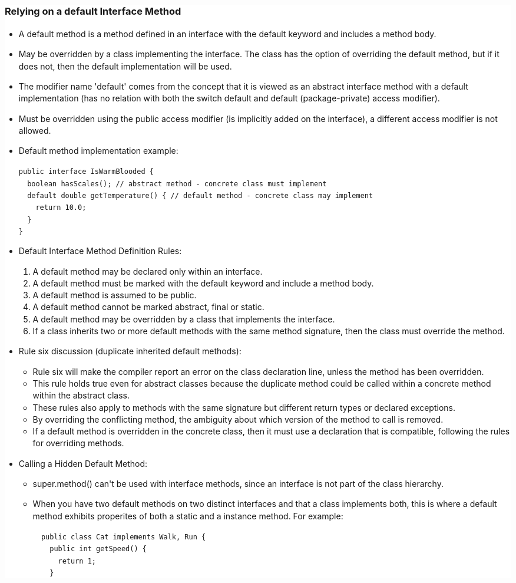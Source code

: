 ### Relying on a default Interface Method

- A default method is a method defined in an interface with the default keyword and includes a method body.
- May be overridden by a class implementing the interface. The class has the option of overriding the default method, but if it does not, then the default
  implementation will be used.
- The modifier name 'default' comes from the concept that it is viewed as an abstract interface method with a default implementation (has no relation with both the switch
  default and default (package-private) access modifier).
- Must be overridden using the public access modifier (is implicitly added on the interface), a different access modifier is not allowed.
- Default method implementation example:

      public interface IsWarmBlooded {
        boolean hasScales(); // abstract method - concrete class must implement
        default double getTemperature() { // default method - concrete class may implement
          return 10.0;
        }
      }

- Default Interface Method Definition Rules:

  1. A default method may be declared only within an interface.
  2. A default method must be marked with the default keyword and include a method body.
  3. A default method is assumed to be public.
  4. A default method cannot be marked abstract, final or static.
  5. A default method may be overridden by a class that implements the interface.
  6. If a class inherits two or more default methods with the same method signature, then the class must override the method.

* Rule six discussion (duplicate inherited default methods):

  - Rule six will make the compiler report an error on the class declaration line, unless the method has been overridden.
  - This rule holds true even for abstract classes because the duplicate method could be called within a concrete method within the abstract class.
  - These rules also apply to methods with the same signature but different return types or declared exceptions.
  - By overriding the conflicting method, the ambiguity about which version of the method to call is removed.
  - If a default method is overridden in the concrete class, then it must use a declaration that is compatible, following the rules for overriding methods.

* Calling a Hidden Default Method:

  - super.method() can't be used with interface methods, since an interface is not part of the class hierarchy.
  - When you have two default methods on two distinct interfaces and that a class implements both, this is where a default method exhibits properites of both a static
    and a instance method. For example:

          public class Cat implements Walk, Run {
            public int getSpeed() {
              return 1;
            }
